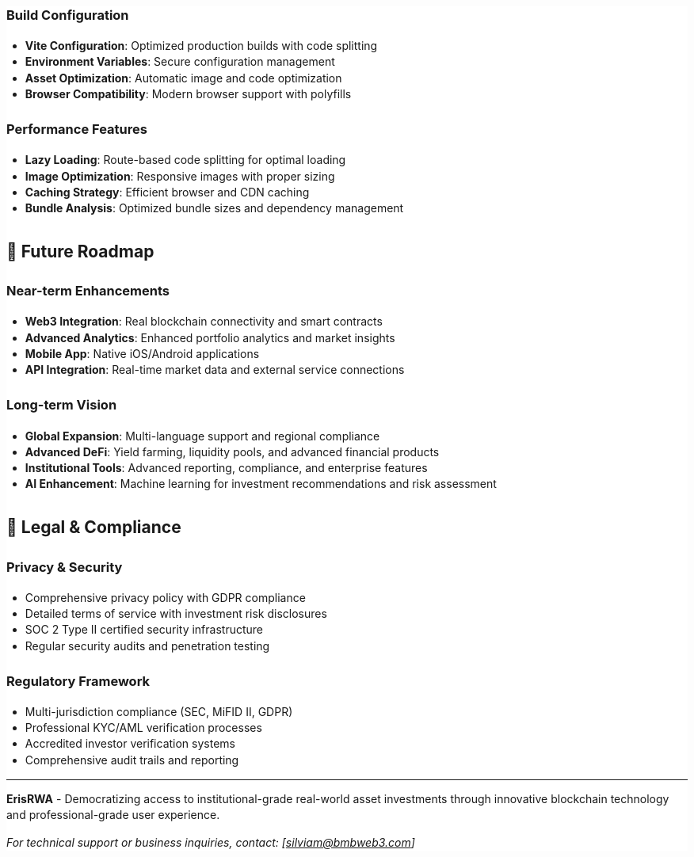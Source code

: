 ### Build Configuration
- **Vite Configuration**: Optimized production builds with code splitting
- **Environment Variables**: Secure configuration management
- **Asset Optimization**: Automatic image and code optimization
- **Browser Compatibility**: Modern browser support with polyfills

### Performance Features
- **Lazy Loading**: Route-based code splitting for optimal loading
- **Image Optimization**: Responsive images with proper sizing
- **Caching Strategy**: Efficient browser and CDN caching
- **Bundle Analysis**: Optimized bundle sizes and dependency management

## 🔮 Future Roadmap

### Near-term Enhancements
- **Web3 Integration**: Real blockchain connectivity and smart contracts
- **Advanced Analytics**: Enhanced portfolio analytics and market insights
- **Mobile App**: Native iOS/Android applications
- **API Integration**: Real-time market data and external service connections

### Long-term Vision
- **Global Expansion**: Multi-language support and regional compliance
- **Advanced DeFi**: Yield farming, liquidity pools, and advanced financial products
- **Institutional Tools**: Advanced reporting, compliance, and enterprise features
- **AI Enhancement**: Machine learning for investment recommendations and risk assessment

## 📄 Legal & Compliance

### Privacy & Security
- Comprehensive privacy policy with GDPR compliance
- Detailed terms of service with investment risk disclosures
- SOC 2 Type II certified security infrastructure
- Regular security audits and penetration testing

### Regulatory Framework
- Multi-jurisdiction compliance (SEC, MiFID II, GDPR)
- Professional KYC/AML verification processes
- Accredited investor verification systems
- Comprehensive audit trails and reporting

---

**ErisRWA** - Democratizing access to institutional-grade real-world asset investments through innovative blockchain technology and professional-grade user experience.

*For technical support or business inquiries, contact: [silviam@bmbweb3.com]*
